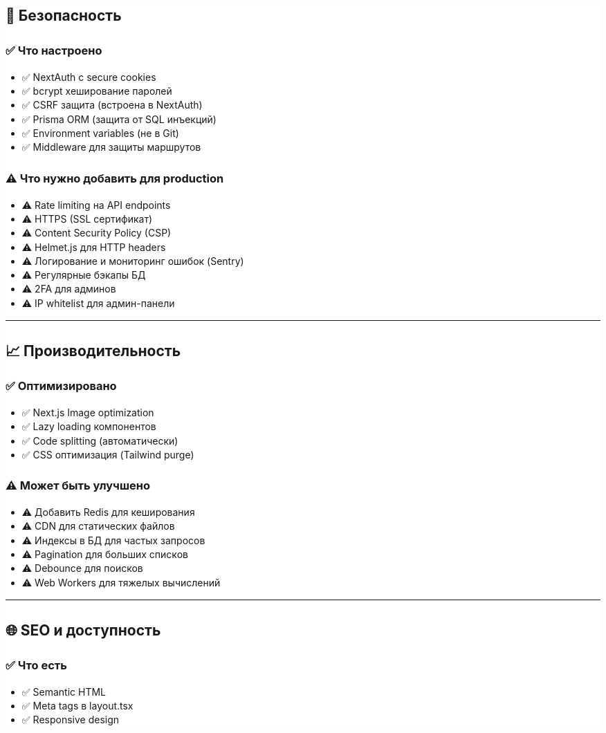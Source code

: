 
## 🔐 Безопасность

### ✅ Что настроено

- ✅ NextAuth с secure cookies
- ✅ bcrypt хеширование паролей
- ✅ CSRF защита (встроена в NextAuth)
- ✅ Prisma ORM (защита от SQL инъекций)
- ✅ Environment variables (не в Git)
- ✅ Middleware для защиты маршрутов

### ⚠️ Что нужно добавить для production

- ⚠️ Rate limiting на API endpoints
- ⚠️ HTTPS (SSL сертификат)
- ⚠️ Content Security Policy (CSP)
- ⚠️ Helmet.js для HTTP headers
- ⚠️ Логирование и мониторинг ошибок (Sentry)
- ⚠️ Регулярные бэкапы БД
- ⚠️ 2FA для админов
- ⚠️ IP whitelist для админ-панели

---

## 📈 Производительность

### ✅ Оптимизировано

- ✅ Next.js Image optimization
- ✅ Lazy loading компонентов
- ✅ Code splitting (автоматически)
- ✅ CSS оптимизация (Tailwind purge)

### ⚠️ Может быть улучшено

- ⚠️ Добавить Redis для кеширования
- ⚠️ CDN для статических файлов
- ⚠️ Индексы в БД для частых запросов
- ⚠️ Pagination для больших списков
- ⚠️ Debounce для поисков
- ⚠️ Web Workers для тяжелых вычислений

---

## 🌐 SEO и доступность

### ✅ Что есть

- ✅ Semantic HTML
- ✅ Meta tags в layout.tsx
- ✅ Responsive design
